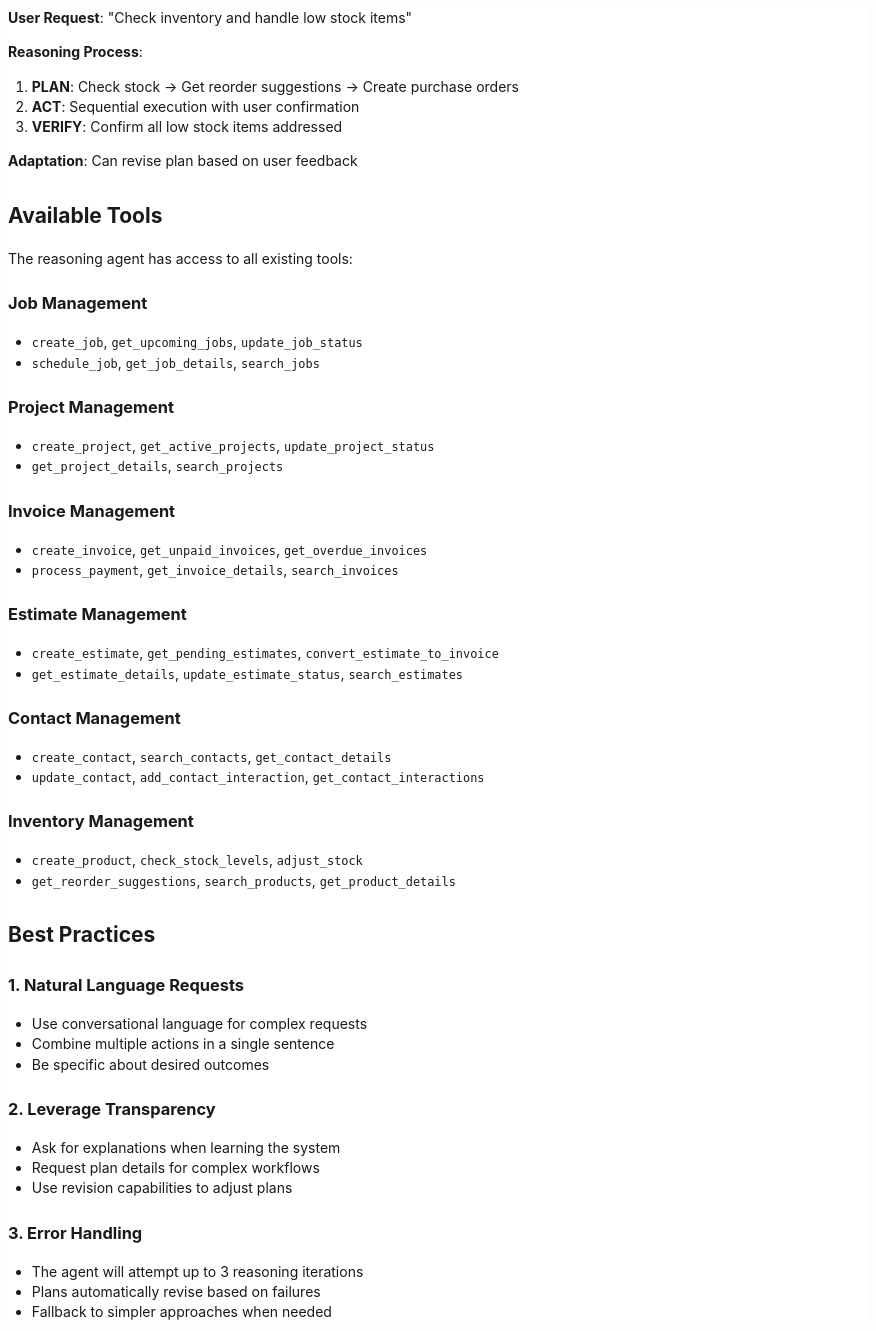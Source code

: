 **User Request**: "Check inventory and handle low stock items"

**Reasoning Process**:
1. **PLAN**: Check stock → Get reorder suggestions → Create purchase orders
2. **ACT**: Sequential execution with user confirmation
3. **VERIFY**: Confirm all low stock items addressed

**Adaptation**: Can revise plan based on user feedback

## Available Tools

The reasoning agent has access to all existing tools:

### Job Management
- `create_job`, `get_upcoming_jobs`, `update_job_status`
- `schedule_job`, `get_job_details`, `search_jobs`

### Project Management
- `create_project`, `get_active_projects`, `update_project_status`
- `get_project_details`, `search_projects`

### Invoice Management
- `create_invoice`, `get_unpaid_invoices`, `get_overdue_invoices`
- `process_payment`, `get_invoice_details`, `search_invoices`

### Estimate Management
- `create_estimate`, `get_pending_estimates`, `convert_estimate_to_invoice`
- `get_estimate_details`, `update_estimate_status`, `search_estimates`

### Contact Management
- `create_contact`, `search_contacts`, `get_contact_details`
- `update_contact`, `add_contact_interaction`, `get_contact_interactions`

### Inventory Management
- `create_product`, `check_stock_levels`, `adjust_stock`
- `get_reorder_suggestions`, `search_products`, `get_product_details`

## Best Practices

### 1. Natural Language Requests
- Use conversational language for complex requests
- Combine multiple actions in a single sentence
- Be specific about desired outcomes

### 2. Leverage Transparency
- Ask for explanations when learning the system
- Request plan details for complex workflows
- Use revision capabilities to adjust plans

### 3. Error Handling
- The agent will attempt up to 3 reasoning iterations
- Plans automatically revise based on failures
- Fallback to simpler approaches when needed
